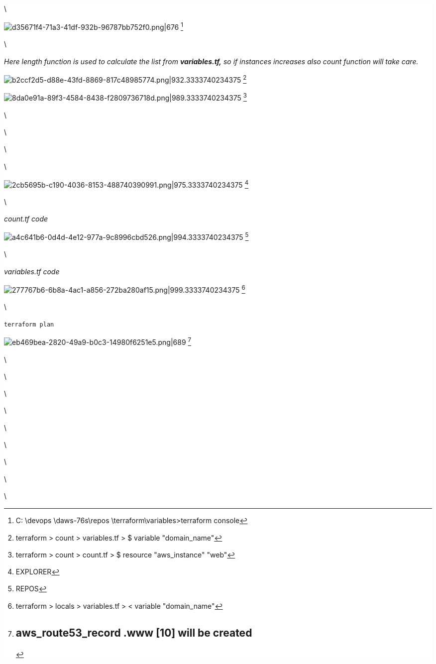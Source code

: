 \

![d35671f4-71a3-41df-932b-96787bb752f0.png|676](https://images.amplenote.com/3d5f36c2-11b8-11ef-af96-9a665e06d35f/d35671f4-71a3-41df-932b-96787bb752f0.png) [^55]

\

*Here length function is used to calculate the list from **variables.tf,** so if instances increases also count function will take care.*

 ![b2ccf2d5-d88e-43fd-8869-817c48985774.png|932.3333740234375](https://images.amplenote.com/3d5f36c2-11b8-11ef-af96-9a665e06d35f/b2ccf2d5-d88e-43fd-8869-817c48985774.png) [^56]

![8da0e91a-89f3-4584-8438-f2809736718d.png|989.3333740234375](https://images.amplenote.com/3d5f36c2-11b8-11ef-af96-9a665e06d35f/8da0e91a-89f3-4584-8438-f2809736718d.png) [^57]

\

\

\

\

![2cb5695b-c190-4036-8153-488740390991.png|975.3333740234375](https://images.amplenote.com/3d5f36c2-11b8-11ef-af96-9a665e06d35f/2cb5695b-c190-4036-8153-488740390991.png) [^58]

\

*count.tf code*

![a4c641b6-0d4d-4e12-977a-9c8996cbd526.png|994.3333740234375](https://images.amplenote.com/3d5f36c2-11b8-11ef-af96-9a665e06d35f/a4c641b6-0d4d-4e12-977a-9c8996cbd526.png) [^59]

\

*variables.tf code*

![277767b6-6b8a-4ac1-a856-272ba280af15.png|999.3333740234375](https://images.amplenote.com/3d5f36c2-11b8-11ef-af96-9a665e06d35f/277767b6-6b8a-4ac1-a856-272ba280af15.png) [^60]

\

```
terraform plan
```

![eb469bea-2820-49a9-b0c3-14980f6251e5.png|689](https://images.amplenote.com/3d5f36c2-11b8-11ef-af96-9a665e06d35f/eb469bea-2820-49a9-b0c3-14980f6251e5.png) [^61]

\

\

\

\

\

\

\

\

\


[^1]: V REPOS
[^2]: MINGW64:/e/awsdevops/Repos/terraform/variables
[^3]: REPOS
[^4]: PS E: \\AWSDevops \\Repos \\terraform\\variables> terraform plan
[^5]: terraform > variables > ec2.tf > { resource "aws_instance" "web"
[^6]: terraform > variables > variables.tf > < variable "tags"
[^7]: Plan: 1 to add, 0 to change, 0 to destroy.
[^8]: Instances (1) Info
[^9]: PS E: \\AWSDevops \\Repos \\terraform\\variables> terraform destroy -auto-approve
[^10]: Plan: 0 to add, 0 to change, 1 to destroy.
[^11]: Instances (1) Info
[^12]: terraform > variables > sg.tf > % resource "aws_security_group" "roboshop-all" > { egress > . protocol
[^13]: terraform > variables > ec2.tf > % resource "aws_instance" "web" > \[ \] vpc_security_group_ids
[^14]: terraform > variables > variables.tf > $ variable "sg-name" > @ type
[^15]: PS E: \\AWSDevops \\Repos \\terraform\\variables> terraform apply -auto-approve
[^16]: Plan: 2 to add, 0 to change, 0 to destroy.
[^17]: Instances (2) Info
[^18]: i-0d40508c555cd0a28 (Hello Terraform)
[^19]: i-0d40508c555cd0a28 (Hello Terraform)
[^20]: Plan: 0 to add, 0 to change, 2 to destroy.
[^21]: terraform > variables > variables.tf > % variable "ami_id"
[^22]: PS E: \\AWSDevops \\Repos \\terraform\\variables> terraform plan
[^23]: terraform > variables > terraform.tfvars > . instance_type
[^24]: terraform > variables > variables.tf > % variable "instance_type" > . default
[^25]: terraform > variables > variables.tf > % variable "ami_id" > ) default
[^26]: Terraform will perform the following actions:
[^27]: PS E: \\AWSDevops \\Repos \\terraform\\variables> terraform plan -var="instance_type=t3.medium"
[^28]: EXPLORER
[^29]: PS E: \\AWSDevOps \\Repos \\terraform\\variables> terraform plan -var-file="roboshop. tfvars"
[^30]: C: \\devops \\daws-76s\\repos \\terraform>set TF_VAR_instance_type=t3. xlarge
[^31]: C: \\devops\\daws-76s\\repos \\terraform\\variables>terraform plan -var-file="roboshop. tfvars" -var="instance_type=t3. medium
[^32]: terraform > variables > variables.tf > ..
[^33]: EXPLORER
[^34]: REPOS
[^35]: terraform > conditions > variables.tf > < variable "ami_id"
[^36]: PS E: \\AWSDevops\\Repos \\terraform> cd . \\conditions\\
[^37]: PS E: \\AWSDevOps \\Repos \\terraform\\conditions> terraform plan
[^38]: V REPOS
[^39]: PS E: \\AWSDevops\\Repos \\terraform\\conditions> terraform plan
[^40]: V REPOS
[^41]: REPOS
[^42]: PS E: \\AWSDevops\\Repos \\terraform\\variables> terraform apply -auto-approve
[^43]: Apply complete! Resources: 2 added, 0 changed, 0 destroyed.
[^44]: REPOS
[^45]: V REPOS
[^46]: instance_metadata_tags" = "disabled"
[^47]: Instances (11) Info
[^48]: terraform > count > count.tf > % resource "aws_route53_record" "www"
[^49]: terraform > count > \\ variables.tf > ' variable "domain_name'
[^50]: terraform > count > output.tf
[^51]: PS E: \\AWSDevOps \\Repos \\terraform\\count> terraform apply -auto-approve
[^52]: aws_route53_record.www\[0\]: Creation complete after 50s \[id=Z06431971951XUVZELNIC_mongodb. chowdarychilukuri . in_A\]
[^53]: Instances (23) Info
[^54]: Q Filter records by property or value
[^55]: C: \\devops \\daws-76s\\repos \\terraform\\variables>terraform console
[^56]: terraform > count > variables.tf > $ variable "domain_name"
[^57]: terraform > count > count.tf > $ resource "aws_instance" "web"
[^58]: EXPLORER
[^59]: REPOS
[^60]: terraform > locals > variables.tf > < variable "domain_name"
[^61]: # aws_route53_record .www \[10\] will be created
